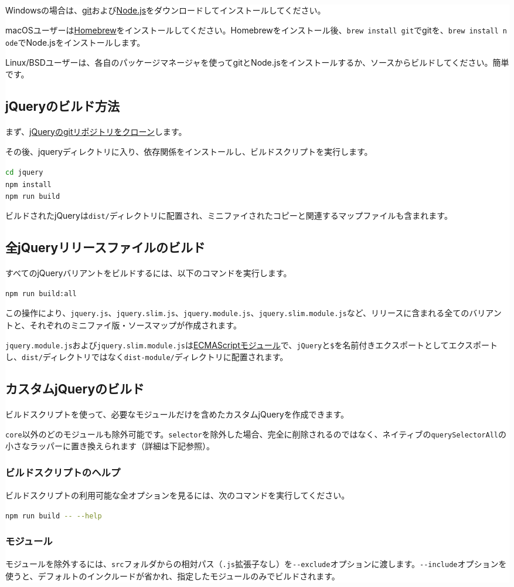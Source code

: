 Windowsの場合は、[git](https://git-scm.com/downloads)および[Node.js](https://nodejs.org/en/download/)をダウンロードしてインストールしてください。

macOSユーザーは[Homebrew](https://brew.sh/)をインストールしてください。Homebrewをインストール後、`brew install git`でgitを、`brew install node`でNode.jsをインストールします。

Linux/BSDユーザーは、各自のパッケージマネージャを使ってgitとNode.jsをインストールするか、ソースからビルドしてください。簡単です。

## jQueryのビルド方法

まず、[jQueryのgitリポジトリをクローン](https://help.github.com/en/github/creating-cloning-and-archiving-repositories/cloning-a-repository)します。

その後、jqueryディレクトリに入り、依存関係をインストールし、ビルドスクリプトを実行します。

```bash
cd jquery
npm install
npm run build
```

ビルドされたjQueryは`dist/`ディレクトリに配置され、ミニファイされたコピーと関連するマップファイルも含まれます。

## 全jQueryリリースファイルのビルド

すべてのjQueryバリアントをビルドするには、以下のコマンドを実行します。

```bash
npm run build:all
```

この操作により、`jquery.js`、`jquery.slim.js`、`jquery.module.js`、`jquery.slim.module.js`など、リリースに含まれる全てのバリアントと、それぞれのミニファイ版・ソースマップが作成されます。

`jquery.module.js`および`jquery.slim.module.js`は[ECMAScriptモジュール](https://developer.mozilla.org/en-US/docs/Web/JavaScript/Guide/Modules)で、`jQuery`と`$`を名前付きエクスポートとしてエクスポートし、`dist/`ディレクトリではなく`dist-module/`ディレクトリに配置されます。

## カスタムjQueryのビルド

ビルドスクリプトを使って、必要なモジュールだけを含めたカスタムjQueryを作成できます。

`core`以外のどのモジュールも除外可能です。`selector`を除外した場合、完全に削除されるのではなく、ネイティブの`querySelectorAll`の小さなラッパーに置き換えられます（詳細は下記参照）。

### ビルドスクリプトのヘルプ

ビルドスクリプトの利用可能な全オプションを見るには、次のコマンドを実行してください。

```bash
npm run build -- --help
```

### モジュール

モジュールを除外するには、`src`フォルダからの相対パス（`.js`拡張子なし）を`--exclude`オプションに渡します。`--include`オプションを使うと、デフォルトのインクルードが省かれ、指定したモジュールのみでビルドされます。
